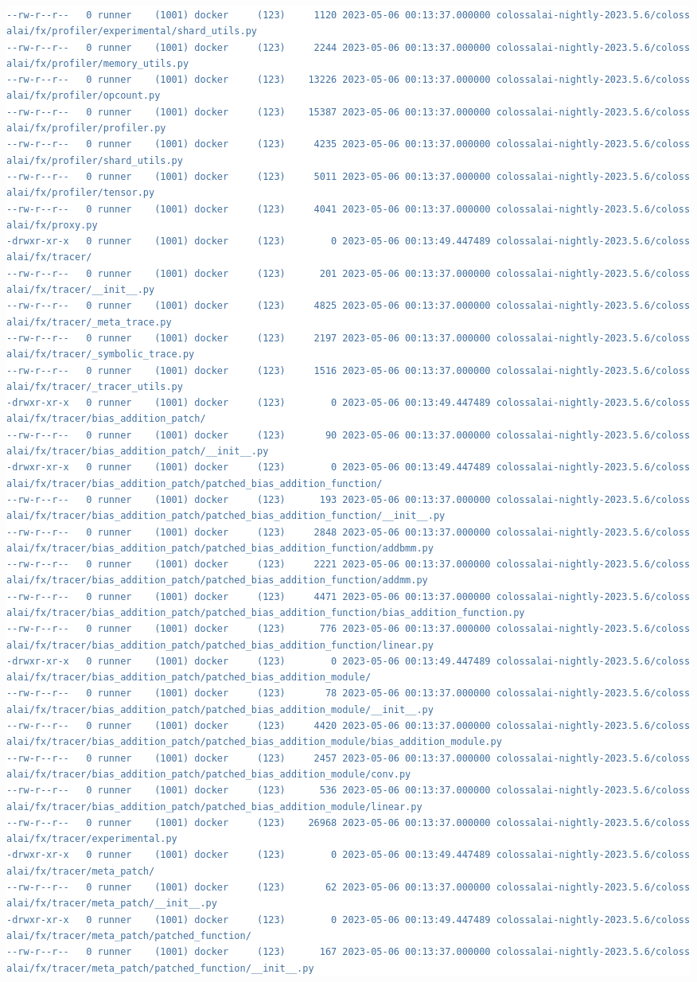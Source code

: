 ```diff
--rw-r--r--   0 runner    (1001) docker     (123)     1120 2023-05-06 00:13:37.000000 colossalai-nightly-2023.5.6/colossalai/fx/profiler/experimental/shard_utils.py
--rw-r--r--   0 runner    (1001) docker     (123)     2244 2023-05-06 00:13:37.000000 colossalai-nightly-2023.5.6/colossalai/fx/profiler/memory_utils.py
--rw-r--r--   0 runner    (1001) docker     (123)    13226 2023-05-06 00:13:37.000000 colossalai-nightly-2023.5.6/colossalai/fx/profiler/opcount.py
--rw-r--r--   0 runner    (1001) docker     (123)    15387 2023-05-06 00:13:37.000000 colossalai-nightly-2023.5.6/colossalai/fx/profiler/profiler.py
--rw-r--r--   0 runner    (1001) docker     (123)     4235 2023-05-06 00:13:37.000000 colossalai-nightly-2023.5.6/colossalai/fx/profiler/shard_utils.py
--rw-r--r--   0 runner    (1001) docker     (123)     5011 2023-05-06 00:13:37.000000 colossalai-nightly-2023.5.6/colossalai/fx/profiler/tensor.py
--rw-r--r--   0 runner    (1001) docker     (123)     4041 2023-05-06 00:13:37.000000 colossalai-nightly-2023.5.6/colossalai/fx/proxy.py
-drwxr-xr-x   0 runner    (1001) docker     (123)        0 2023-05-06 00:13:49.447489 colossalai-nightly-2023.5.6/colossalai/fx/tracer/
--rw-r--r--   0 runner    (1001) docker     (123)      201 2023-05-06 00:13:37.000000 colossalai-nightly-2023.5.6/colossalai/fx/tracer/__init__.py
--rw-r--r--   0 runner    (1001) docker     (123)     4825 2023-05-06 00:13:37.000000 colossalai-nightly-2023.5.6/colossalai/fx/tracer/_meta_trace.py
--rw-r--r--   0 runner    (1001) docker     (123)     2197 2023-05-06 00:13:37.000000 colossalai-nightly-2023.5.6/colossalai/fx/tracer/_symbolic_trace.py
--rw-r--r--   0 runner    (1001) docker     (123)     1516 2023-05-06 00:13:37.000000 colossalai-nightly-2023.5.6/colossalai/fx/tracer/_tracer_utils.py
-drwxr-xr-x   0 runner    (1001) docker     (123)        0 2023-05-06 00:13:49.447489 colossalai-nightly-2023.5.6/colossalai/fx/tracer/bias_addition_patch/
--rw-r--r--   0 runner    (1001) docker     (123)       90 2023-05-06 00:13:37.000000 colossalai-nightly-2023.5.6/colossalai/fx/tracer/bias_addition_patch/__init__.py
-drwxr-xr-x   0 runner    (1001) docker     (123)        0 2023-05-06 00:13:49.447489 colossalai-nightly-2023.5.6/colossalai/fx/tracer/bias_addition_patch/patched_bias_addition_function/
--rw-r--r--   0 runner    (1001) docker     (123)      193 2023-05-06 00:13:37.000000 colossalai-nightly-2023.5.6/colossalai/fx/tracer/bias_addition_patch/patched_bias_addition_function/__init__.py
--rw-r--r--   0 runner    (1001) docker     (123)     2848 2023-05-06 00:13:37.000000 colossalai-nightly-2023.5.6/colossalai/fx/tracer/bias_addition_patch/patched_bias_addition_function/addbmm.py
--rw-r--r--   0 runner    (1001) docker     (123)     2221 2023-05-06 00:13:37.000000 colossalai-nightly-2023.5.6/colossalai/fx/tracer/bias_addition_patch/patched_bias_addition_function/addmm.py
--rw-r--r--   0 runner    (1001) docker     (123)     4471 2023-05-06 00:13:37.000000 colossalai-nightly-2023.5.6/colossalai/fx/tracer/bias_addition_patch/patched_bias_addition_function/bias_addition_function.py
--rw-r--r--   0 runner    (1001) docker     (123)      776 2023-05-06 00:13:37.000000 colossalai-nightly-2023.5.6/colossalai/fx/tracer/bias_addition_patch/patched_bias_addition_function/linear.py
-drwxr-xr-x   0 runner    (1001) docker     (123)        0 2023-05-06 00:13:49.447489 colossalai-nightly-2023.5.6/colossalai/fx/tracer/bias_addition_patch/patched_bias_addition_module/
--rw-r--r--   0 runner    (1001) docker     (123)       78 2023-05-06 00:13:37.000000 colossalai-nightly-2023.5.6/colossalai/fx/tracer/bias_addition_patch/patched_bias_addition_module/__init__.py
--rw-r--r--   0 runner    (1001) docker     (123)     4420 2023-05-06 00:13:37.000000 colossalai-nightly-2023.5.6/colossalai/fx/tracer/bias_addition_patch/patched_bias_addition_module/bias_addition_module.py
--rw-r--r--   0 runner    (1001) docker     (123)     2457 2023-05-06 00:13:37.000000 colossalai-nightly-2023.5.6/colossalai/fx/tracer/bias_addition_patch/patched_bias_addition_module/conv.py
--rw-r--r--   0 runner    (1001) docker     (123)      536 2023-05-06 00:13:37.000000 colossalai-nightly-2023.5.6/colossalai/fx/tracer/bias_addition_patch/patched_bias_addition_module/linear.py
--rw-r--r--   0 runner    (1001) docker     (123)    26968 2023-05-06 00:13:37.000000 colossalai-nightly-2023.5.6/colossalai/fx/tracer/experimental.py
-drwxr-xr-x   0 runner    (1001) docker     (123)        0 2023-05-06 00:13:49.447489 colossalai-nightly-2023.5.6/colossalai/fx/tracer/meta_patch/
--rw-r--r--   0 runner    (1001) docker     (123)       62 2023-05-06 00:13:37.000000 colossalai-nightly-2023.5.6/colossalai/fx/tracer/meta_patch/__init__.py
-drwxr-xr-x   0 runner    (1001) docker     (123)        0 2023-05-06 00:13:49.447489 colossalai-nightly-2023.5.6/colossalai/fx/tracer/meta_patch/patched_function/
--rw-r--r--   0 runner    (1001) docker     (123)      167 2023-05-06 00:13:37.000000 colossalai-nightly-2023.5.6/colossalai/fx/tracer/meta_patch/patched_function/__init__.py
```